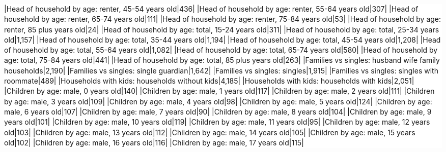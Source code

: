 |Head of household by age: renter, 45-54 years old|436|
|Head of household by age: renter, 55-64 years old|307|
|Head of household by age: renter, 65-74 years old|111|
|Head of household by age: renter, 75-84 years old|53|
|Head of household by age: renter, 85 plus years old|24|
|Head of household by age: total, 15-24 years old|311|
|Head of household by age: total, 25-34 years old|1,157|
|Head of household by age: total, 35-44 years old|1,194|
|Head of household by age: total, 45-54 years old|1,208|
|Head of household by age: total, 55-64 years old|1,082|
|Head of household by age: total, 65-74 years old|580|
|Head of household by age: total, 75-84 years old|441|
|Head of household by age: total, 85 plus years old|263|
|Families vs singles: husband wife family households|2,190|
|Families vs singles: single guardian|1,642|
|Families vs singles: singles|1,915|
|Families vs singles: singles with roommate|489|
|Households with kids: households without kids|4,185|
|Households with kids: households with kids|2,051|
|Children by age: male, 0 years old|140|
|Children by age: male, 1 years old|117|
|Children by age: male, 2 years old|111|
|Children by age: male, 3 years old|109|
|Children by age: male, 4 years old|98|
|Children by age: male, 5 years old|124|
|Children by age: male, 6 years old|107|
|Children by age: male, 7 years old|90|
|Children by age: male, 8 years old|104|
|Children by age: male, 9 years old|101|
|Children by age: male, 10 years old|119|
|Children by age: male, 11 years old|95|
|Children by age: male, 12 years old|103|
|Children by age: male, 13 years old|112|
|Children by age: male, 14 years old|105|
|Children by age: male, 15 years old|102|
|Children by age: male, 16 years old|116|
|Children by age: male, 17 years old|115|